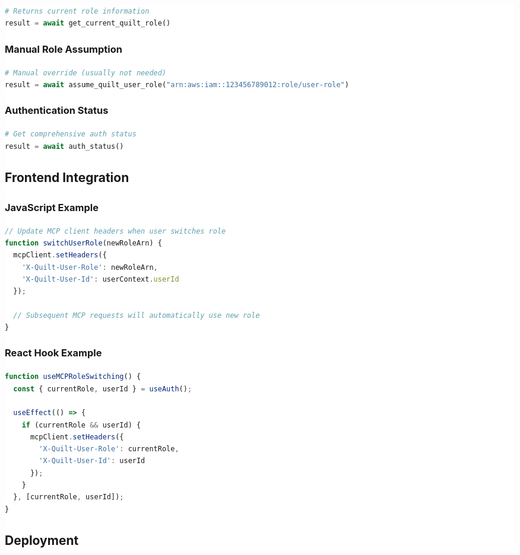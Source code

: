 ```python
# Returns current role information
result = await get_current_quilt_role()
```

### Manual Role Assumption

```python
# Manual override (usually not needed)
result = await assume_quilt_user_role("arn:aws:iam::123456789012:role/user-role")
```

### Authentication Status

```python
# Get comprehensive auth status
result = await auth_status()
```

## Frontend Integration

### JavaScript Example

```javascript
// Update MCP client headers when user switches role
function switchUserRole(newRoleArn) {
  mcpClient.setHeaders({
    'X-Quilt-User-Role': newRoleArn,
    'X-Quilt-User-Id': userContext.userId
  });
  
  // Subsequent MCP requests will automatically use new role
}
```

### React Hook Example

```javascript
function useMCPRoleSwitching() {
  const { currentRole, userId } = useAuth();
  
  useEffect(() => {
    if (currentRole && userId) {
      mcpClient.setHeaders({
        'X-Quilt-User-Role': currentRole,
        'X-Quilt-User-Id': userId
      });
    }
  }, [currentRole, userId]);
}
```

## Deployment
